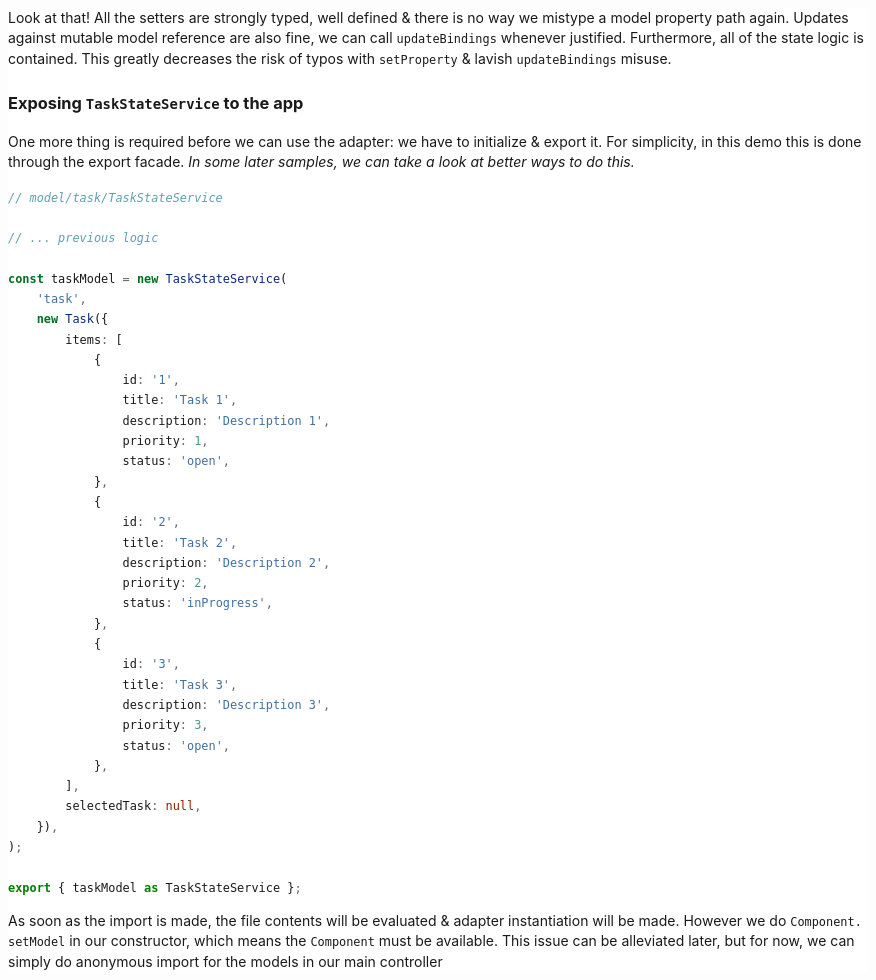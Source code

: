 Look at that! All the setters are strongly typed, well defined & there is no way we mistype a model property path again. Updates against mutable model reference are also fine, we can call `updateBindings` whenever justified. Furthermore, all of the state logic is contained. This greatly decreases the risk of typos with `setProperty` & lavish `updateBindings` misuse.

### Exposing `TaskStateService` to the app

One more thing is required before we can use the adapter: we have to initialize & export it. For simplicity, in this demo this is done through the export facade. *In some later samples, we can take a look at better ways to do this.* 

```typescript
// model/task/TaskStateService

// ... previous logic

const taskModel = new TaskStateService(
    'task',
    new Task({
        items: [
            {
                id: '1',
                title: 'Task 1',
                description: 'Description 1',
                priority: 1,
                status: 'open',
            },
            {
                id: '2',
                title: 'Task 2',
                description: 'Description 2',
                priority: 2,
                status: 'inProgress',
            },
            {
                id: '3',
                title: 'Task 3',
                description: 'Description 3',
                priority: 3,
                status: 'open',
            },
        ],
        selectedTask: null,
    }),
);

export { taskModel as TaskStateService };


```


As soon as the import is made, the file contents will be evaluated & adapter instantiation will be made. However we do `Component.setModel` in our constructor, which means the `Component` must be available. This issue can be alleviated later, but for now, we can simply do anonymous import for the models in our main controller
